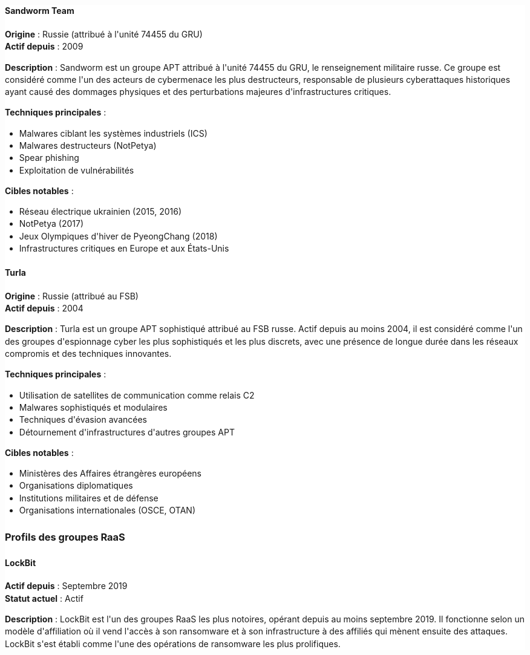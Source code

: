 #### Sandworm Team

**Origine** : Russie (attribué à l'unité 74455 du GRU)  
**Actif depuis** : 2009

**Description** : Sandworm est un groupe APT attribué à l'unité 74455 du GRU, le renseignement militaire russe. Ce groupe est considéré comme l'un des acteurs de cybermenace les plus destructeurs, responsable de plusieurs cyberattaques historiques ayant causé des dommages physiques et des perturbations majeures d'infrastructures critiques.

**Techniques principales** :
- Malwares ciblant les systèmes industriels (ICS)
- Malwares destructeurs (NotPetya)
- Spear phishing
- Exploitation de vulnérabilités

**Cibles notables** :
- Réseau électrique ukrainien (2015, 2016)
- NotPetya (2017)
- Jeux Olympiques d'hiver de PyeongChang (2018)
- Infrastructures critiques en Europe et aux États-Unis

#### Turla

**Origine** : Russie (attribué au FSB)  
**Actif depuis** : 2004

**Description** : Turla est un groupe APT sophistiqué attribué au FSB russe. Actif depuis au moins 2004, il est considéré comme l'un des groupes d'espionnage cyber les plus sophistiqués et les plus discrets, avec une présence de longue durée dans les réseaux compromis et des techniques innovantes.

**Techniques principales** :
- Utilisation de satellites de communication comme relais C2
- Malwares sophistiqués et modulaires
- Techniques d'évasion avancées
- Détournement d'infrastructures d'autres groupes APT

**Cibles notables** :
- Ministères des Affaires étrangères européens
- Organisations diplomatiques
- Institutions militaires et de défense
- Organisations internationales (OSCE, OTAN)

### Profils des groupes RaaS

#### LockBit

**Actif depuis** : Septembre 2019  
**Statut actuel** : Actif

**Description** : LockBit est l'un des groupes RaaS les plus notoires, opérant depuis au moins septembre 2019. Il fonctionne selon un modèle d'affiliation où il vend l'accès à son ransomware et à son infrastructure à des affiliés qui mènent ensuite des attaques. LockBit s'est établi comme l'une des opérations de ransomware les plus prolifiques.
